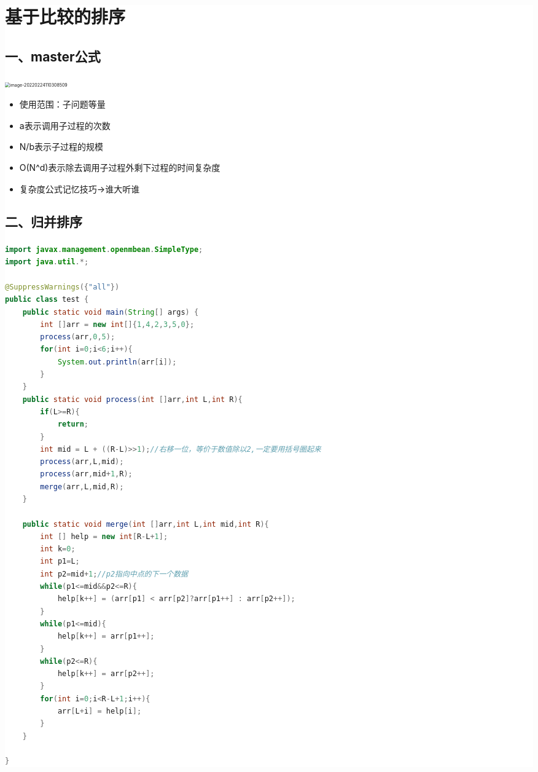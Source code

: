 # 基于比较的排序

## 一、master公式

<img src="https://ldt-typora.oss-cn-shenzhen.aliyuncs.com/img/image-20220224110308509.png" alt="image-20220224110308509" style="zoom:50%;" />

- 使用范围：子问题等量
- a表示调用子过程的次数
- N/b表示子过程的规模
- O(N^d)表示除去调用子过程外剩下过程的时间复杂度

- 复杂度公式记忆技巧->谁大听谁



## 二、归并排序

```java
import javax.management.openmbean.SimpleType;
import java.util.*;

@SuppressWarnings({"all"})
public class test {
    public static void main(String[] args) {
        int []arr = new int[]{1,4,2,3,5,0};
        process(arr,0,5);
        for(int i=0;i<6;i++){
            System.out.println(arr[i]);
        }
    }
    public static void process(int []arr,int L,int R){
        if(L>=R){
            return;
        }
        int mid = L + ((R-L)>>1);//右移一位，等价于数值除以2,一定要用括号圈起来
        process(arr,L,mid);
        process(arr,mid+1,R);
        merge(arr,L,mid,R);
    }

    public static void merge(int []arr,int L,int mid,int R){
        int [] help = new int[R-L+1];
        int k=0;
        int p1=L;
        int p2=mid+1;//p2指向中点的下一个数据
        while(p1<=mid&&p2<=R){
            help[k++] = (arr[p1] < arr[p2]?arr[p1++] : arr[p2++]);
        }
        while(p1<=mid){
            help[k++] = arr[p1++];
        }
        while(p2<=R){
            help[k++] = arr[p2++];
        }
        for(int i=0;i<R-L+1;i++){
            arr[L+i] = help[i];
        }
    }

}
```
